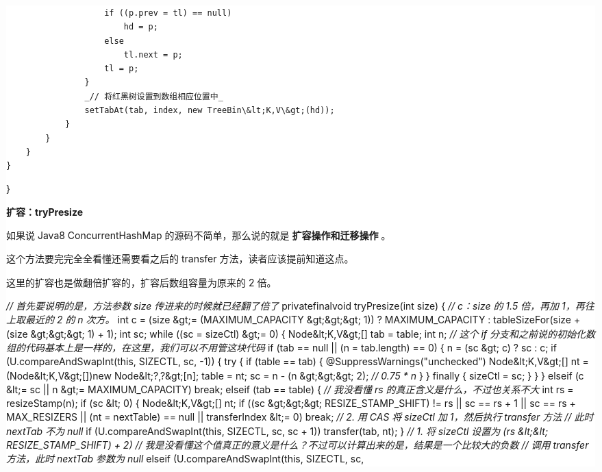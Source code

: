                         if ((p.prev = tl) == null)
                            hd = p;
                        else
                            tl.next = p;
                        tl = p;
                    }
                    _// 将红黑树设置到数组相应位置中_
                    setTabAt(tab, index, new TreeBin\&lt;K,V\&gt;(hd));
                }
            }
        }
    }
}

**扩容：tryPresize**

如果说 Java8 ConcurrentHashMap 的源码不简单，那么说的就是 **扩容操作和迁移操作** 。

这个方法要完完全全看懂还需要看之后的 transfer 方法，读者应该提前知道这点。

这里的扩容也是做翻倍扩容的，扩容后数组容量为原来的 2 倍。

_// 首先要说明的是，方法参数 size 传进来的时候就已经翻了倍了_
privatefinalvoid tryPresize(int size) {
    _// c：size 的 1.5 倍，再加 1，再往上取最近的 2 的 n 次方。_
    int c = (size \&gt;= (MAXIMUM\_CAPACITY \&gt;\&gt;\&gt; 1)) ? MAXIMUM\_CAPACITY :
        tableSizeFor(size + (size \&gt;\&gt;\&gt; 1) + 1);
    int sc;
    while ((sc = sizeCtl) \&gt;= 0) {
        Node\&lt;K,V\&gt;[] tab = table; int n;
        _// 这个 if 分支和之前说的初始化数组的代码基本上是一样的，在这里，我们可以不用管这块代码_
        if (tab == null || (n = tab.length) == 0) {
            n = (sc \&gt; c) ? sc : c;
            if (U.compareAndSwapInt(this, SIZECTL, sc, -1)) {
                try {
                    if (table == tab) {
                        @SuppressWarnings(&quot;unchecked&quot;)
                        Node\&lt;K,V\&gt;[] nt = (Node\&lt;K,V\&gt;[])new Node\&lt;?,?\&gt;[n];
                        table = nt;
                        sc = n - (n \&gt;\&gt;\&gt; 2); _// 0.75 \* n_
                    }
                } finally {
                    sizeCtl = sc;
                }
            }
        }
        elseif (c \&lt;= sc || n \&gt;= MAXIMUM\_CAPACITY)
            break;
        elseif (tab == table) {
            _// 我没看懂 rs 的真正含义是什么，不过也关系不大_
            int rs = resizeStamp(n);
            if (sc \&lt; 0) {
                Node\&lt;K,V\&gt;[] nt;
                if ((sc \&gt;\&gt;\&gt; RESIZE\_STAMP\_SHIFT) != rs || sc == rs + 1 ||
                    sc == rs + MAX\_RESIZERS || (nt = nextTable) == null ||
                    transferIndex \&lt;= 0)
                    break;
                _// 2. 用 CAS 将 sizeCtl 加 1，然后执行 transfer 方法_
                _//    此时 nextTab 不为 null_
                if (U.compareAndSwapInt(this, SIZECTL, sc, sc + 1))
                    transfer(tab, nt);
            }
            _// 1. 将 sizeCtl 设置为 (rs \&lt;\&lt; RESIZE\_STAMP\_SHIFT) + 2)_
            _//     我是没看懂这个值真正的意义是什么？不过可以计算出来的是，结果是一个比较大的负数_
            _//  调用 transfer 方法，此时 nextTab 参数为 null_
            elseif (U.compareAndSwapInt(this, SIZECTL, sc,